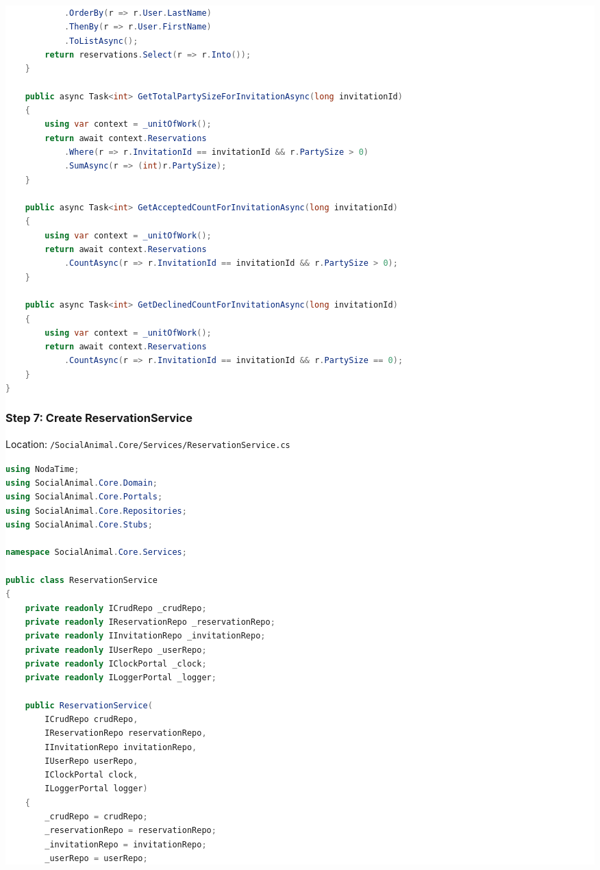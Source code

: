 ```csharp
            .OrderBy(r => r.User.LastName)
            .ThenBy(r => r.User.FirstName)
            .ToListAsync();
        return reservations.Select(r => r.Into());
    }
    
    public async Task<int> GetTotalPartySizeForInvitationAsync(long invitationId)
    {
        using var context = _unitOfWork();
        return await context.Reservations
            .Where(r => r.InvitationId == invitationId && r.PartySize > 0)
            .SumAsync(r => (int)r.PartySize);
    }
    
    public async Task<int> GetAcceptedCountForInvitationAsync(long invitationId)
    {
        using var context = _unitOfWork();
        return await context.Reservations
            .CountAsync(r => r.InvitationId == invitationId && r.PartySize > 0);
    }
    
    public async Task<int> GetDeclinedCountForInvitationAsync(long invitationId)
    {
        using var context = _unitOfWork();
        return await context.Reservations
            .CountAsync(r => r.InvitationId == invitationId && r.PartySize == 0);
    }
}
```

### Step 7: Create ReservationService
Location: `/SocialAnimal.Core/Services/ReservationService.cs`

```csharp
using NodaTime;
using SocialAnimal.Core.Domain;
using SocialAnimal.Core.Portals;
using SocialAnimal.Core.Repositories;
using SocialAnimal.Core.Stubs;

namespace SocialAnimal.Core.Services;

public class ReservationService
{
    private readonly ICrudRepo _crudRepo;
    private readonly IReservationRepo _reservationRepo;
    private readonly IInvitationRepo _invitationRepo;
    private readonly IUserRepo _userRepo;
    private readonly IClockPortal _clock;
    private readonly ILoggerPortal _logger;
    
    public ReservationService(
        ICrudRepo crudRepo,
        IReservationRepo reservationRepo,
        IInvitationRepo invitationRepo,
        IUserRepo userRepo,
        IClockPortal clock,
        ILoggerPortal logger)
    {
        _crudRepo = crudRepo;
        _reservationRepo = reservationRepo;
        _invitationRepo = invitationRepo;
        _userRepo = userRepo;
```